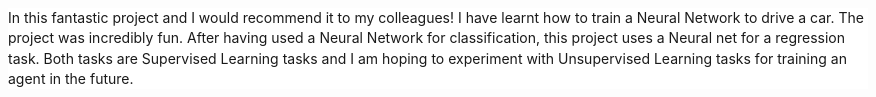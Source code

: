 In this fantastic project and I would recommend it to my colleagues! I have learnt how to train a Neural Network to drive a car.
The project was incredibly fun.
After having used a Neural Network for classification, this project uses a Neural net for a regression task.
Both tasks are Supervised Learning tasks and I am hoping to experiment with Unsupervised Learning tasks for training an agent in the future.
